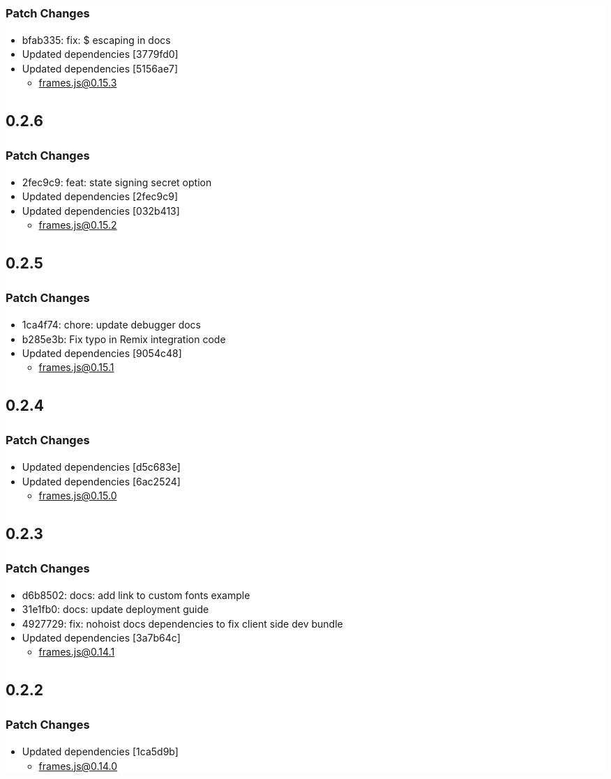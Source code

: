 ### Patch Changes

- bfab335: fix: $ escaping in docs
- Updated dependencies [3779fd0]
- Updated dependencies [5156ae7]
  - frames.js@0.15.3

## 0.2.6

### Patch Changes

- 2fec9c9: feat: state signing secret option
- Updated dependencies [2fec9c9]
- Updated dependencies [032b413]
  - frames.js@0.15.2

## 0.2.5

### Patch Changes

- 1ca4f74: chore: update debugger docs
- b285e3b: Fix typo in Remix integration code
- Updated dependencies [9054c48]
  - frames.js@0.15.1

## 0.2.4

### Patch Changes

- Updated dependencies [d5c683e]
- Updated dependencies [6ac2524]
  - frames.js@0.15.0

## 0.2.3

### Patch Changes

- d6b8502: docs: add link to custom fonts example
- 31e1fb0: docs: update deployment guide
- 4927729: fix: nohoist docs dependencies to fix client side dev bundle
- Updated dependencies [3a7b64c]
  - frames.js@0.14.1

## 0.2.2

### Patch Changes

- Updated dependencies [1ca5d9b]
  - frames.js@0.14.0
